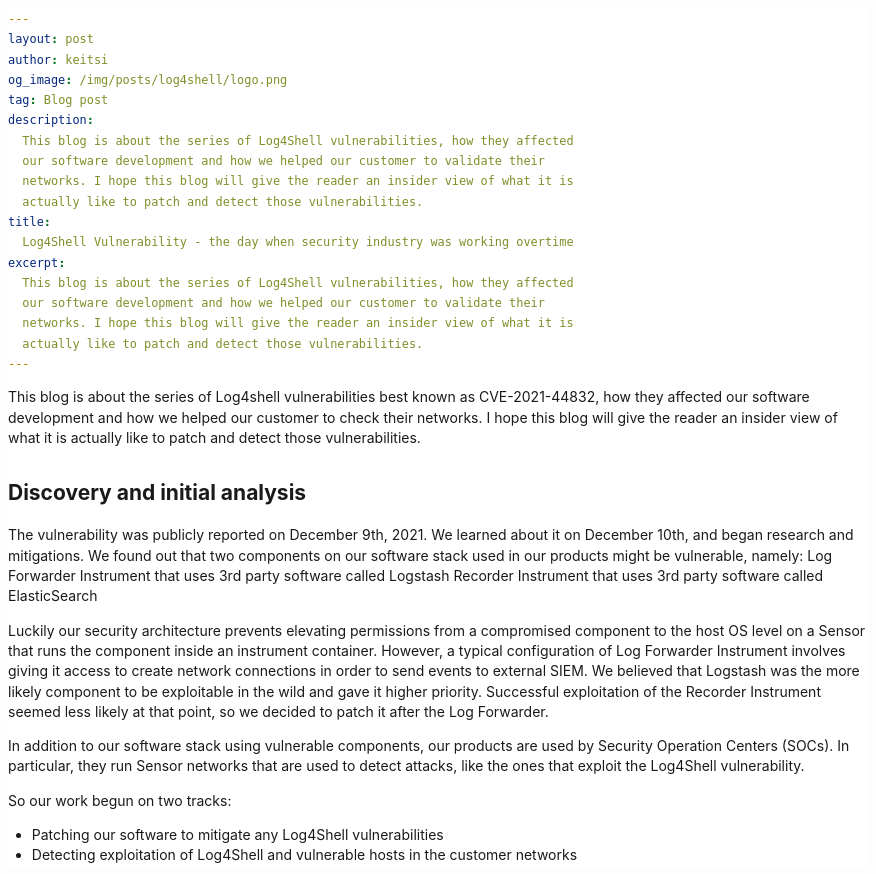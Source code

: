 ```yaml
---
layout: post
author: keitsi
og_image: /img/posts/log4shell/logo.png
tag: Blog post
description:
  This blog is about the series of Log4Shell vulnerabilities, how they affected
  our software development and how we helped our customer to validate their
  networks. I hope this blog will give the reader an insider view of what it is
  actually like to patch and detect those vulnerabilities.
title:
  Log4Shell Vulnerability - the day when security industry was working overtime
excerpt:
  This blog is about the series of Log4Shell vulnerabilities, how they affected
  our software development and how we helped our customer to validate their
  networks. I hope this blog will give the reader an insider view of what it is
  actually like to patch and detect those vulnerabilities.
---
```


This blog is about the series of Log4shell vulnerabilities best known as
CVE-2021-44832, how they affected our software development and how we helped our
customer to check their networks. I hope this blog will give the reader an
insider view of what it is actually like to patch and detect those
vulnerabilities.

## Discovery and initial analysis

The vulnerability was publicly reported on December 9th, 2021. We learned about
it on December 10th, and began research and mitigations. We found out that two
components on our software stack used in our products might be vulnerable,
namely: Log Forwarder Instrument that uses 3rd party software called Logstash
Recorder Instrument that uses 3rd party software called ElasticSearch

Luckily our security architecture prevents elevating permissions from a
compromised component to the host OS level on a Sensor that runs the component
inside an instrument container. However, a typical configuration of Log
Forwarder Instrument involves giving it access to create network connections in
order to send events to external SIEM. We believed that Logstash was the more
likely component to be exploitable in the wild and gave it higher priority.
Successful exploitation of the Recorder Instrument seemed less likely at that
point, so we decided to patch it after the Log Forwarder.

In addition to our software stack using vulnerable components, our products are
used by Security Operation Centers (SOCs). In particular, they run Sensor
networks that are used to detect attacks, like the ones that exploit the
Log4Shell vulnerability.

So our work begun on two tracks:

- Patching our software to mitigate any Log4Shell vulnerabilities
- Detecting exploitation of Log4Shell and vulnerable hosts in the customer
  networks
